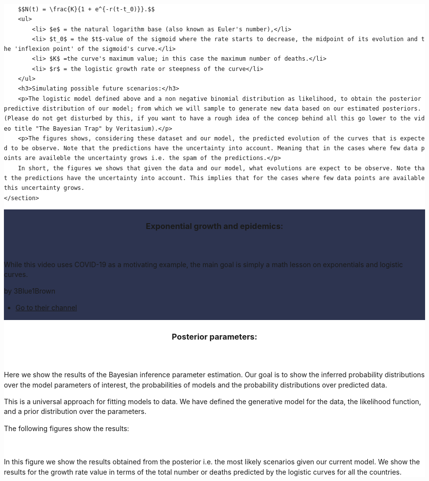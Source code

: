         $$N(t) = \frac{K}{1 + e^{-r(t-t_0)}}.$$
        <ul> 
            <li> $e$ = the natural logarithm base (also known as Euler's number),</li>
            <li> $t_0$ = the $t$-value of the sigmoid where the rate starts to decrease, the midpoint of its evolution and the 'inflexion point' of the sigmoid's curve.</li>
            <li> $K$ =the curve's maximum value; in this case the maximum number of deaths.</li>
            <li> $r$ = the logistic growth rate or steepness of the curve</li>
        </ul>   
        <h3>Simulating possible future scenarios:</h3>
        <p>The logistic model defined above and a non negative binomial distribution as likelihood, to obtain the posterior predictive distribution of our model; from which we will sample to generate new data based on our estimated posteriors. (Please do not get disturbed by this, if you want to have a rough idea of the concep behind all this go lower to the video title "The Bayesian Trap" by Veritasium).</p>
        <p>The figures shows, considering these dataset and our model, the predicted evolution of the curves that is expected to be observe. Note that the predictions have the uncertainty into account. Meaning that in the cases where few data points are availeble the uncertainty grows i.e. the spam of the predictions.</p>   
        In short, the figures we shows that given the data and our model, what evolutions are expect to be observe. Note that the predictions have the uncertainty into account. This implies that for the cases where few data points are available this uncertainty grows.     
    </section>
</section>


<div class="row">
  <div class="column" style="background-color:#2d3450;">
    <header class="major">
        <h3>Exponential growth and epidemics:</h3>
    </header>
                    <p>While this video uses COVID-19 as a motivating example, 
                    the main goal is simply a math lesson on exponentials 
                    and logistic curves.</p>
                    <div id="bazinga"></div>
                    <p>by 3Blue1Brown</p>
                    <ul class="actions">
                        <li><a href="https://www.youtube.com/channel/UCYO_jab_esuFRV4b17AJtAw" class="button">Go to their channel</a></li>
                    </ul>

  </div>
  <div class="column" style="background-color:#2d3450;">
                    <iframe width="100%" height="100%" src="https://www.youtube.com/embed/Kas0tIxDvrg" frameborder="0" allow="accelerometer; autoplay; encrypted-media; gyroscope; picture-in-picture" allowfullscreen></iframe>
  </div>
</div>

<div class="row top-buffer"></div>
<div class="inner">
    <header class="major">
        <h3>Posterior parameters:</h3>
    </header>
</div>
<div class="text-fixed-left">
    <p>Here we show the results of the Bayesian inference parameter estimation. Our goal is to show the inferred probability distributions over the model parameters of interest, the probabilities of models and the probability distributions over predicted data.</p>
    <p>This is a universal approach for fitting models to data. We have defined the generative model for the data, the likelihood function, and a prior distribution over the parameters.</p> 
    <p>The following figures show the results:</p>
    <img src="{% link assets/images/parameters-c1-c2.png %}" alt="" data-position="center center" width="95%"/>
    <p>In this figure we show the results obtained from the posterior i.e. the most likely scenarios given our current model. We show the results for the growth rate value in terms of the total number or deaths predicted by the logistic curves for all the countries.</p>